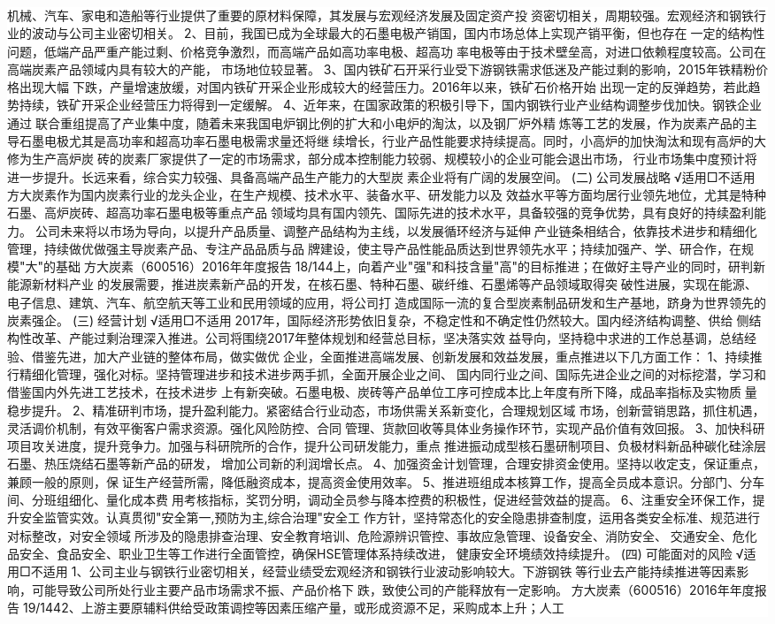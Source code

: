 机械、汽车、家电和造船等行业提供了重要的原材料保障，其发展与宏观经济发展及固定资产投
资密切相关，周期较强。宏观经济和钢铁行业的波动与公司主业密切相关。
2、目前，我国已成为全球最大的石墨电极产销国，国内市场总体上实现产销平衡，但也存在
一定的结构性问题，低端产品严重产能过剩、价格竞争激烈，而高端产品如高功率电极、超高功
率电极等由于技术壁垒高，对进口依赖程度较高。公司在高端炭素产品领域内具有较大的产能，
市场地位较显著。
3、国内铁矿石开采行业受下游钢铁需求低迷及产能过剩的影响，2015年铁精粉价格出现大幅
下跌，产量增速放缓，对国内铁矿开采企业形成较大的经营压力。2016年以来，铁矿石价格开始
出现一定的反弹趋势，若此趋势持续，铁矿开采企业经营压力将得到一定缓解。
4、近年来，在国家政策的积极引导下，国内钢铁行业产业结构调整步伐加快。钢铁企业通过
联合重组提高了产业集中度，随着未来我国电炉钢比例的扩大和小电炉的淘汰，以及钢厂炉外精
炼等工艺的发展，作为炭素产品的主导石墨电极尤其是高功率和超高功率石墨电极需求量还将继
续增长，行业产品性能要求持续提高。同时，小高炉的加快淘汰和现有高炉的大修为生产高炉炭
砖的炭素厂家提供了一定的市场需求，部分成本控制能力较弱、规模较小的企业可能会退出市场，
行业市场集中度预计将进一步提升。长远来看，综合实力较强、具备高端产品生产能力的大型炭
素企业将有广阔的发展空间。
(二)
公司发展战略
√适用□不适用
方大炭素作为国内炭素行业的龙头企业，在生产规模、技术水平、装备水平、研发能力以及
效益水平等方面均居行业领先地位，尤其是特种石墨、高炉炭砖、超高功率石墨电极等重点产品
领域均具有国内领先、国际先进的技术水平，具备较强的竞争优势，具有良好的持续盈利能力。
公司未来将以市场为导向，以提升产品质量、调整产品结构为主线，以发展循环经济与延伸
产业链条相结合，依靠技术进步和精细化管理，持续做优做强主导炭素产品、专注产品品质与品
牌建设，使主导产品性能品质达到世界领先水平；持续加强产、学、研合作，在规模"大"的基础
方大炭素（600516）2016年年度报告
18/144上，向着产业"强"和科技含量"高"的目标推进；在做好主导产业的同时，研判新能源新材料产业
的发展需要，推进炭素新产品的开发，在核石墨、特种石墨、碳纤维、石墨烯等产品领域取得突
破性进展，实现在能源、电子信息、建筑、汽车、航空航天等工业和民用领域的应用，将公司打
造成国际一流的复合型炭素制品研发和生产基地，跻身为世界领先的炭素强企。
(三)
经营计划
√适用□不适用
2017年，国际经济形势依旧复杂，不稳定性和不确定性仍然较大。国内经济结构调整、供给
侧结构性改革、产能过剩治理深入推进。公司将围绕2017年整体规划和经营总目标，坚决落实效
益导向，坚持稳中求进的工作总基调，总结经验、借鉴先进，加大产业链的整体布局，做实做优
企业，全面推进高端发展、创新发展和效益发展，重点推进以下几方面工作：
1、持续推行精细化管理，强化对标。坚持管理进步和技术进步两手抓，全面开展企业之间、
国内同行业之间、国际先进企业之间的对标挖潜，学习和借鉴国内外先进工艺技术，在技术进步
上有新突破。石墨电极、炭砖等产品单位工序可控成本比上年度有所下降，成品率指标及实物质
量稳步提升。
2、精准研判市场，提升盈利能力。紧密结合行业动态，市场供需关系新变化，合理规划区域
市场，创新营销思路，抓住机遇，灵活调价机制，有效平衡客户需求资源。强化风险防控、合同
管理、货款回收等具体业务操作环节，实现产品价值有效回报。
3、加快科研项目攻关进度，提升竞争力。加强与科研院所的合作，提升公司研发能力，重点
推进振动成型核石墨研制项目、负极材料新品种碳化硅涂层石墨、热压烧结石墨等新产品的研发，
增加公司新的利润增长点。
4、加强资金计划管理，合理安排资金使用。坚持以收定支，保证重点，兼顾一般的原则，保
证生产经营所需，降低融资成本，提高资金使用效率。
5、推进班组成本核算工作，提高全员成本意识。分部门、分车间、分班组细化、量化成本费
用考核指标，奖罚分明，调动全员参与降本控费的积极性，促进经营效益的提高。
6、注重安全环保工作，提升安全监管实效。认真贯彻"安全第一,预防为主,综合治理"安全工
作方针，坚持常态化的安全隐患排查制度，运用各类安全标准、规范进行对标整改，对安全领域
所涉及的隐患排查治理、安全教育培训、危险源辨识管控、事故应急管理、设备安全、消防安全、
交通安全、危化品安全、食品安全、职业卫生等工作进行全面管控，确保HSE管理体系持续改进，
健康安全环境绩效持续提升。
(四)
可能面对的风险
√适用□不适用
1、公司主业与钢铁行业密切相关，经营业绩受宏观经济和钢铁行业波动影响较大。下游钢铁
等行业去产能持续推进等因素影响，可能导致公司所处行业主要产品市场需求不振、产品价格下
跌，致使公司的产能释放有一定影响。
方大炭素（600516）2016年年度报告
19/1442、上游主要原辅料供给受政策调控等因素压缩产量，或形成资源不足，采购成本上升；人工